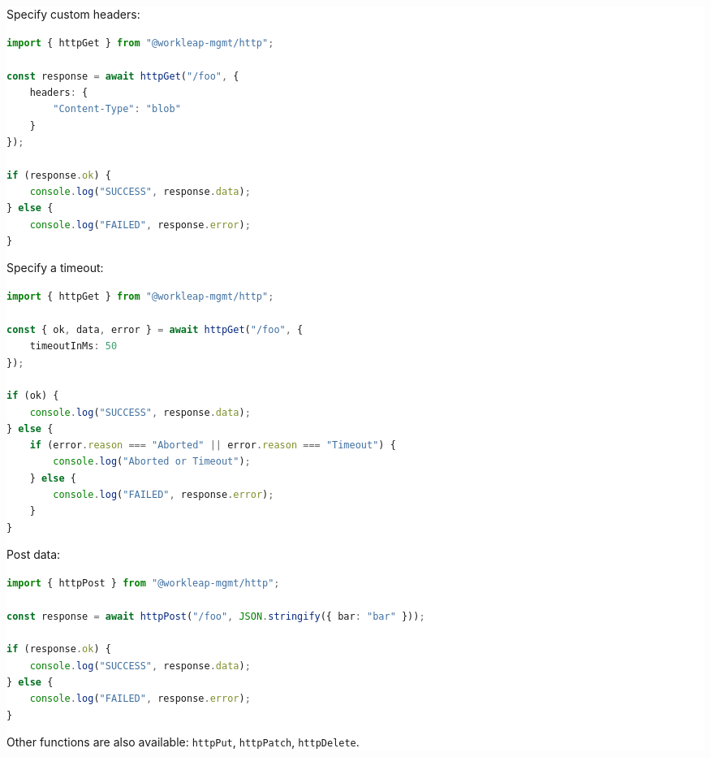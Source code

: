 Specify custom headers:

```ts
import { httpGet } from "@workleap-mgmt/http";

const response = await httpGet("/foo", {
    headers: {
        "Content-Type": "blob"
    }
});

if (response.ok) {
    console.log("SUCCESS", response.data);
} else {
    console.log("FAILED", response.error);
}
```

Specify a timeout:

```ts
import { httpGet } from "@workleap-mgmt/http";

const { ok, data, error } = await httpGet("/foo", {
    timeoutInMs: 50
});

if (ok) {
    console.log("SUCCESS", response.data);
} else {
    if (error.reason === "Aborted" || error.reason === "Timeout") {
        console.log("Aborted or Timeout");
    } else {
        console.log("FAILED", response.error);
    }
}
```

Post data:

```ts
import { httpPost } from "@workleap-mgmt/http";

const response = await httpPost("/foo", JSON.stringify({ bar: "bar" }));

if (response.ok) {
    console.log("SUCCESS", response.data);
} else {
    console.log("FAILED", response.error);
}
```

Other functions are also available: `httpPut`, `httpPatch`, `httpDelete`.
